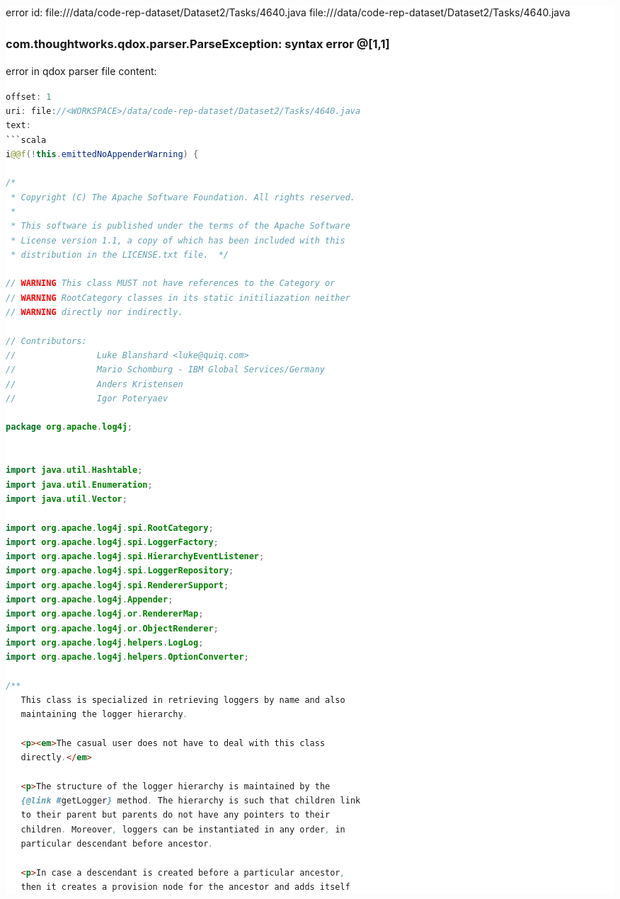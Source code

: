 error id: file://<WORKSPACE>/data/code-rep-dataset/Dataset2/Tasks/4640.java
file://<WORKSPACE>/data/code-rep-dataset/Dataset2/Tasks/4640.java
### com.thoughtworks.qdox.parser.ParseException: syntax error @[1,1]

error in qdox parser
file content:
```java
offset: 1
uri: file://<WORKSPACE>/data/code-rep-dataset/Dataset2/Tasks/4640.java
text:
```scala
i@@f(!this.emittedNoAppenderWarning) {

/*
 * Copyright (C) The Apache Software Foundation. All rights reserved.
 *
 * This software is published under the terms of the Apache Software
 * License version 1.1, a copy of which has been included with this
 * distribution in the LICENSE.txt file.  */

// WARNING This class MUST not have references to the Category or
// WARNING RootCategory classes in its static initiliazation neither 
// WARNING directly nor indirectly.

// Contributors:
//                Luke Blanshard <luke@quiq.com>
//                Mario Schomburg - IBM Global Services/Germany
//                Anders Kristensen
//                Igor Poteryaev
 
package org.apache.log4j;


import java.util.Hashtable;
import java.util.Enumeration;
import java.util.Vector;

import org.apache.log4j.spi.RootCategory;
import org.apache.log4j.spi.LoggerFactory;
import org.apache.log4j.spi.HierarchyEventListener;
import org.apache.log4j.spi.LoggerRepository;
import org.apache.log4j.spi.RendererSupport;
import org.apache.log4j.Appender;
import org.apache.log4j.or.RendererMap;
import org.apache.log4j.or.ObjectRenderer;
import org.apache.log4j.helpers.LogLog;
import org.apache.log4j.helpers.OptionConverter;

/**
   This class is specialized in retrieving loggers by name and also
   maintaining the logger hierarchy.

   <p><em>The casual user does not have to deal with this class
   directly.</em>

   <p>The structure of the logger hierarchy is maintained by the
   {@link #getLogger} method. The hierarchy is such that children link
   to their parent but parents do not have any pointers to their
   children. Moreover, loggers can be instantiated in any order, in
   particular descendant before ancestor.

   <p>In case a descendant is created before a particular ancestor,
   then it creates a provision node for the ancestor and adds itself
```